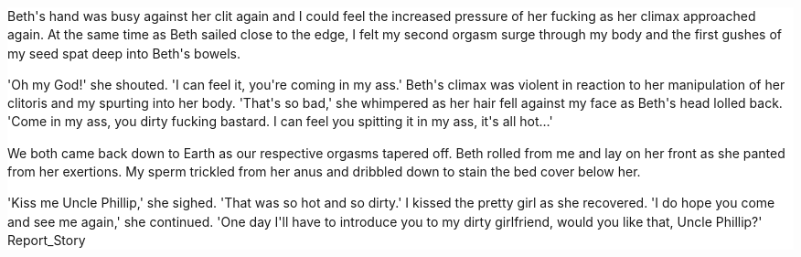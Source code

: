 Beth's hand was busy against her clit again and I could feel the increased pressure of her fucking as her climax approached again. At the same time as Beth sailed close to the edge, I felt my second orgasm surge through my body and the first gushes of my seed spat deep into Beth's bowels. 

'Oh my God!' she shouted. 'I can feel it, you're coming in my ass.' Beth's climax was violent in reaction to her manipulation of her clitoris and my spurting into her body. 'That's so bad,' she whimpered as her hair fell against my face as Beth's head lolled back. 'Come in my ass, you dirty fucking bastard. I can feel you spitting it in my ass, it's all hot…' 

We both came back down to Earth as our respective orgasms tapered off. Beth rolled from me and lay on her front as she panted from her exertions. My sperm trickled from her anus and dribbled down to stain the bed cover below her. 

'Kiss me Uncle Phillip,' she sighed. 'That was so hot and so dirty.' I kissed the pretty girl as she recovered. 'I do hope you come and see me again,' she continued. 'One day I'll have to introduce you to my dirty girlfriend, would you like that, Uncle Phillip?' Report_Story 
